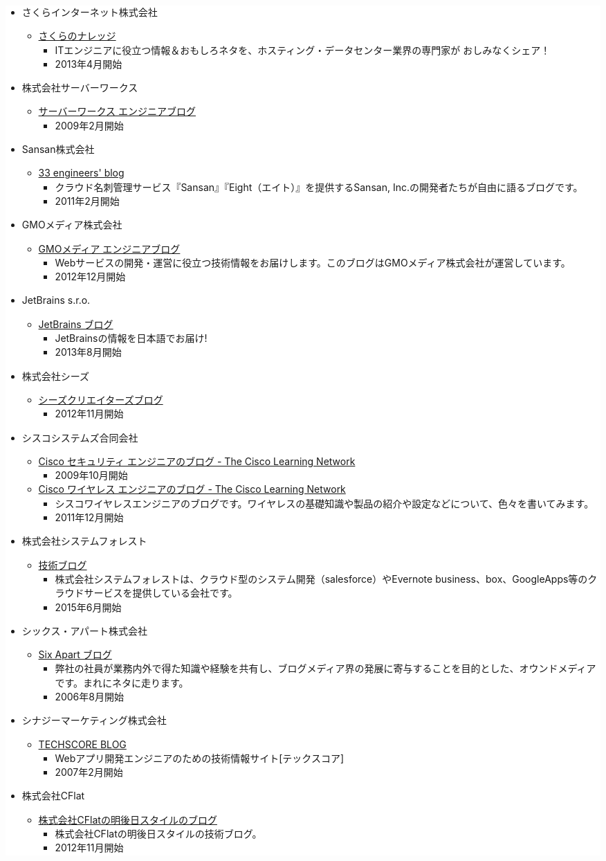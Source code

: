- さくらインターネット株式会社
	- [さくらのナレッジ](http://knowledge.sakura.ad.jp/)
		- ITエンジニアに役立つ情報＆おもしろネタを、ホスティング・データセンター業界の専門家が おしみなくシェア！
		- 2013年4月開始

- 株式会社サーバーワークス
	- [サーバーワークス エンジニアブログ](http://blog-admin.serverworks.co.jp/tech/)
		- 2009年2月開始

- Sansan株式会社
	- [33 engineers' blog](http://jp.corp-sansan.com/blog/geeks/)
		- クラウド名刺管理サービス『Sansan』『Eight（エイト）』を提供するSansan, Inc.の開発者たちが自由に語るブログです。
		- 2011年2月開始

- GMOメディア株式会社
	- [GMOメディア エンジニアブログ](http://tech.gmo-media.jp/)
		- Webサービスの開発・運営に役立つ技術情報をお届けします。このブログはGMOメディア株式会社が運営しています。
		- 2012年12月開始

- JetBrains s.r.o.
	- [JetBrains ブログ](http://blog.jetbrains.com/jp/)
		- JetBrainsの情報を日本語でお届け!
		- 2013年8月開始

- 株式会社シーズ
    - [シーズクリエイターズブログ](https://www.seeds-std.co.jp/seedsblog/)
        - 2012年11月開始

- シスコシステムズ合同会社
	- [Cisco セキュリティ エンジニアのブログ - The Cisco Learning Network](https://learningnetwork.cisco.com/blogs/jp-security)
		- 2009年10月開始
	- [Cisco ワイヤレス エンジニアのブログ - The Cisco Learning Network](https://learningnetwork.cisco.com/blogs/jp-wireless)
		- シスコワイヤレスエンジニアのブログです。ワイヤレスの基礎知識や製品の紹介や設定などについて、色々を書いてみます。
		- 2011年12月開始

- 株式会社システムフォレスト
	- [技術ブログ](http://www.systemforest.com/article/category/tech/)
		- 株式会社システムフォレストは、クラウド型のシステム開発（salesforce）やEvernote business、box、GoogleApps等のクラウドサービスを提供している会社です。
		- 2015年6月開始

- シックス・アパート株式会社
	- [Six Apart ブログ](http://blog.sixapart.jp/)
		- 弊社の社員が業務内外で得た知識や経験を共有し、ブログメディア界の発展に寄与することを目的とした、オウンドメディアです。まれにネタに走ります。
		- 2006年8月開始

- シナジーマーケティング株式会社
	- [TECHSCORE BLOG](http://www.techscore.com/blog/)
		- Webアプリ開発エンジニアのための技術情報サイト[テックスコア]
		- 2007年2月開始

- 株式会社CFlat
	- [株式会社CFlatの明後日スタイルのブログ](http://cflat-inc.hatenablog.com/)
		- 株式会社CFlatの明後日スタイルの技術ブログ。
		- 2012年11月開始
